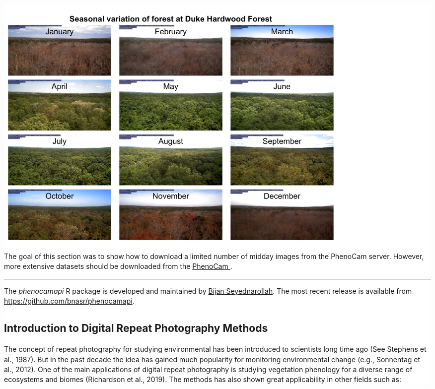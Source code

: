<img src="05-PhenoCam_files/figure-html/unnamed-chunk-18-1.png" width="672" />


The goal of this section was to show how to download a limited number of midday images from the PhenoCam server. However, more extensive datasets should be downloaded from the <a href="https://phenocam.sr.unh.edu/webcam/network/download/"> PhenoCam </a>.


***

The *phenocamapi* R package is developed and maintained by
<a href="https://bnasr.github.io/">Bijan Seyednarollah</a>.
The most recent release is available from
<a href="https://github.com/bnasr/phenocamapi" target="_blank">https://github.com/bnasr/phenocamapi</a>.

## Introduction to Digital Repeat Photography Methods

The concept of repeat photography for studying environmental has been
introduced to scientists long time ago (See Stephens et al., 1987).
But in the past decade the idea has gained much popularity for monitoring
environmental change (e.g., Sonnentag et al., 2012).
One of the main applications of digital repeat photography is studying vegetation
phenology for a diverse range of ecosystems and biomes (Richardson et al., 2019).
The methods has also shown great applicability in other fields such as:
